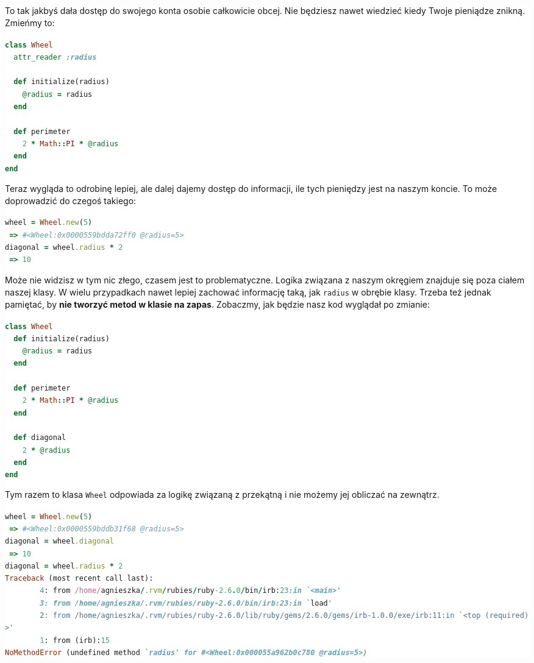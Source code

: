 To tak jakbyś dała dostęp do swojego konta osobie całkowicie obcej. Nie będziesz nawet wiedzieć kiedy Twoje pieniądze znikną. Zmieńmy to:

```ruby
class Wheel
  attr_reader :radius

  def initialize(radius)
    @radius = radius
  end

  def perimeter
    2 * Math::PI * @radius
  end
end
```

Teraz wygląda to odrobinę lepiej, ale dalej dajemy dostęp do informacji, ile tych pieniędzy jest na naszym koncie. To może doprowadzić do czegoś takiego:

```ruby
wheel = Wheel.new(5)
 => #<Wheel:0x0000559bdda72ff0 @radius=5>
diagonal = wheel.radius * 2
 => 10
```

Może nie widzisz w tym nic złego, czasem jest to problematyczne. Logika związana z naszym okręgiem znajduje się poza ciałem naszej klasy. W wielu przypadkach nawet lepiej zachować informację taką, jak `radius` w obrębie klasy. Trzeba też jednak pamiętać, by **nie tworzyć metod w klasie na zapas**. Zobaczmy, jak będzie nasz kod wyglądał po zmianie:

```ruby
class Wheel
  def initialize(radius)
    @radius = radius
  end

  def perimeter
    2 * Math::PI * @radius
  end

  def diagonal
    2 * @radius
  end
end
```

Tym razem to klasa `Wheel` odpowiada za logikę związaną z przekątną i nie możemy jej obliczać na zewnątrz.

```ruby
wheel = Wheel.new(5)
 => #<Wheel:0x0000559bddb31f68 @radius=5>
diagonal = wheel.diagonal
 => 10
diagonal = wheel.radius * 2
Traceback (most recent call last):
        4: from /home/agnieszka/.rvm/rubies/ruby-2.6.0/bin/irb:23:in `<main>'
        3: from /home/agnieszka/.rvm/rubies/ruby-2.6.0/bin/irb:23:in `load'
        2: from /home/agnieszka/.rvm/rubies/ruby-2.6.0/lib/ruby/gems/2.6.0/gems/irb-1.0.0/exe/irb:11:in `<top (required)>'
        1: from (irb):15
NoMethodError (undefined method `radius' for #<Wheel:0x000055a962b0c780 @radius=5>)
```
